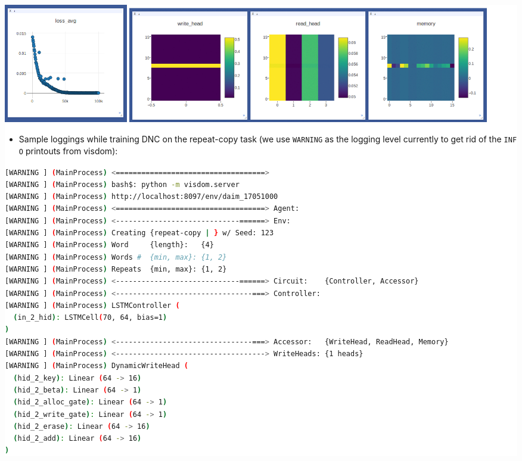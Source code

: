<img src="/assets/dnc_repeat_copy_train_revised_tanh.png" width="205"/> <img src="/assets/dnc_repeat_copy_test_revised.gif" width="600"/>


* Sample loggings while training DNC on the repeat-copy task (we use ```WARNING``` as the logging level currently to get rid of the ```INFO``` printouts from visdom):
```bash
[WARNING ] (MainProcess) <===================================>
[WARNING ] (MainProcess) bash$: python -m visdom.server
[WARNING ] (MainProcess) http://localhost:8097/env/daim_17051000
[WARNING ] (MainProcess) <===================================> Agent:
[WARNING ] (MainProcess) <-----------------------------======> Env:
[WARNING ] (MainProcess) Creating {repeat-copy | } w/ Seed: 123
[WARNING ] (MainProcess) Word     {length}:   {4}
[WARNING ] (MainProcess) Words #  {min, max}: {1, 2}
[WARNING ] (MainProcess) Repeats  {min, max}: {1, 2}
[WARNING ] (MainProcess) <-----------------------------======> Circuit:    {Controller, Accessor}
[WARNING ] (MainProcess) <--------------------------------===> Controller:
[WARNING ] (MainProcess) LSTMController (
  (in_2_hid): LSTMCell(70, 64, bias=1)
)
[WARNING ] (MainProcess) <--------------------------------===> Accessor:   {WriteHead, ReadHead, Memory}
[WARNING ] (MainProcess) <-----------------------------------> WriteHeads: {1 heads}
[WARNING ] (MainProcess) DynamicWriteHead (
  (hid_2_key): Linear (64 -> 16)
  (hid_2_beta): Linear (64 -> 1)
  (hid_2_alloc_gate): Linear (64 -> 1)
  (hid_2_write_gate): Linear (64 -> 1)
  (hid_2_erase): Linear (64 -> 16)
  (hid_2_add): Linear (64 -> 16)
)
```